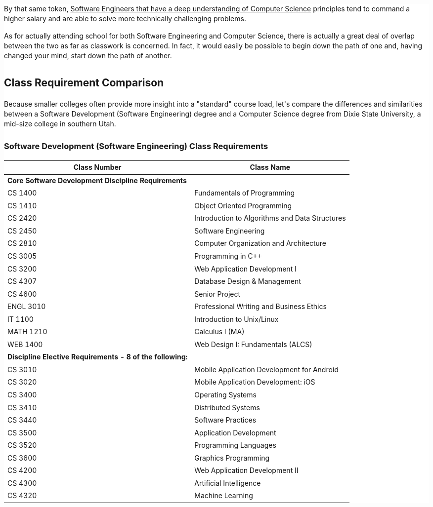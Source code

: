 By that same token, [Software Engineers that have a deep understanding of Computer Science](/computer-science/why-learn-computer-science/) principles tend to command a higher salary and are able to solve more technically challenging problems.

As for actually attending school for both Software Engineering and Computer Science, there is actually a great deal of overlap between the two as far as classwork is concerned. In fact, it would easily be possible to begin down the path of one and, having changed your mind, start down the path of another.

## Class Requirement Comparison

Because smaller colleges often provide more insight into a "standard" course load, let's compare the differences and similarities between a Software Development (Software Engineering) degree and a Computer Science degree from Dixie State University, a mid-size college in southern Utah.

### Software Development (Software Engineering) Class Requirements

| Class Number                                                                                    | Class Name                                     |
| ----------------------------------------------------------------------------------------------- | ---------------------------------------------- |
| **Core Software Development Discipline Requirements**                                           |                                                |
| CS 1400                                                                                         | Fundamentals of Programming                    |
| CS 1410                                                                                         | Object Oriented Programming                    |
| CS 2420                                                                                         | Introduction to Algorithms and Data Structures |
| CS 2450                                                                                         | Software Engineering                           |
| CS 2810                                                                                         | Computer Organization and Architecture         |
| CS 3005                                                                                         | Programming in C++                             |
| CS 3200                                                                                         | Web Application Development I                  |
| CS 4307                                                                                         | Database Design & Management                   |
| CS 4600                                                                                         | Senior Project                                 |
| ENGL 3010                                                                                       | Professional Writing and Business Ethics       |
| IT 1100                                                                                         | Introduction to Unix/Linux                     |
| MATH 1210                                                                                       | Calculus I (MA)                                |
| WEB 1400                                                                                        | Web Design I: Fundamentals (ALCS)              |
| **Discipline Elective Requirements - 8 of the following:**                                      |                                                |
| CS 3010                                                                                         | Mobile Application Development for Android     |
| CS 3020                                                                                         | Mobile Application Development: iOS            |
| CS 3400                                                                                         | Operating Systems                              |
| CS 3410                                                                                         | Distributed Systems                            |
| CS 3440                                                                                         | Software Practices                             |
| CS 3500                                                                                         | Application Development                        |
| CS 3520                                                                                         | Programming Languages                          |
| CS 3600                                                                                         | Graphics Programming                           |
| CS 4200                                                                                         | Web Application Development II                 |
| CS 4300                                                                                         | Artificial Intelligence                        |
| CS 4320                                                                                         | Machine Learning                               |